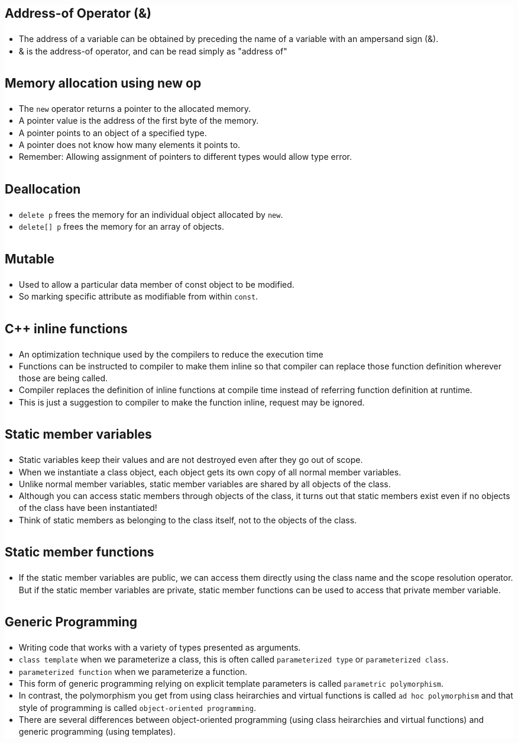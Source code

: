 ## Address-of Operator (&)
- The address of a variable can be obtained by preceding the name of a variable
with an ampersand sign (&).
- & is the address-of operator, and can be read simply as "address of"

## Memory allocation using new op
- The ``new`` operator returns a pointer to the allocated memory.
- A pointer value is the address of the first byte of the memory.
- A pointer points to an object of a specified type.
- A pointer does not know how many elements it points to.
- Remember: Allowing assignment of pointers to different types would allow type error.

## Deallocation
- ``delete p`` frees the memory for an individual object allocated by ``new``.
- ``delete[] p`` frees the memory for an array of objects.

## Mutable
- Used to allow a particular data member of const object to be modified.
- So marking specific attribute as modifiable from within `const`.

## C++ inline functions
- An optimization technique used by the compilers to reduce the execution time
- Functions can be instructed to compiler to make them inline so that compiler can
replace those function definition wherever those are being called.
- Compiler replaces the definition of inline functions at compile time instead of referring
function definition at runtime.
- This is just a suggestion to compiler to make the function inline, request may be ignored.

## Static member variables
- Static variables keep their values and are not destroyed even after they go out of scope.
- When we instantiate a class object, each object gets its own copy of all normal member variables.
- Unlike normal member variables, static member variables are shared by all objects of the class.
- Although you can access static members through objects of the class, it turns out that static members
exist even if no objects of the class have been instantiated!
- Think of static members as belonging to the class itself, not to the objects of the class.

## Static member functions
- If the static member variables are public, we can access them directly using the class name and
the scope resolution operator. But if the static member variables are private, static member functions
can be used to access that private member variable.

## Generic Programming
- Writing code that works with a variety of types presented as arguments.
- ```class template``` when we parameterize a class, this is often called ```parameterized type``` or
```parameterized class```.
- ```parameterized function``` when we parameterize a function.
- This form of generic programming relying on explicit template parameters is called ```parametric polymorphism```.
- In contrast, the polymorphism you get from using class heirarchies and virtual functions is called
```ad hoc polymorphism``` and that style of programming is called ```object-oriented programming```.
- There are several differences between object-oriented programming (using class heirarchies and virtual functions) and
generic programming (using templates).
```